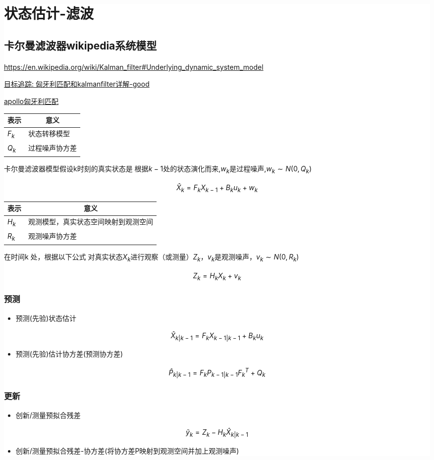 # 状态估计-滤波
## 卡尔曼滤波器wikipedia系统模型
https://en.wikipedia.org/wiki/Kalman_filter#Underlying_dynamic_system_model

[目标追踪: 匈牙利匹配和kalmanfilter详解-good](https://blog.csdn.net/dou3516/article/details/126479836)

[apollo匈牙利匹配](https://github.com/ApolloAuto/apollo/blob/master/modules/perception/common/graph/gated_hungarian_bigraph_matcher.h)

| 表示  | 意义           |
| ----- | -------------- |
| $F_k$ | 状态转移模型   |
| $Q_k$ | 过程噪声协方差 |

卡尔曼滤波器模型假设k时刻的真实状态是 根据$k-1$处的状态演化而来,$w_k$是过程噪声,$w_k \sim N(0,Q_k)$

$$
\hat{X}_{k}=F_kX_{k-1}+B_ku_k+w_k
$$ 

| 表示  | 意义                                 |
| ----- | ------------------------------------ |
| $H_k$ | 观测模型，真实状态空间映射到观测空间 |
| $R_k$ | 观测噪声协方差                       |

在时间k 处，根据以下公式 对真实状态$X_k$进行观察（或测量）$Z_k$，$v_k$是观测噪声，$v_k \sim N(0, R_k)$

$$Z_k = H_kX_k+v_k$$


### 预测
- 预测(先验)状态估计
  
$$
  \hat{X}_{k|k-1}=F_kX_{k-1|k-1}+B_ku_k
$$

- 预测(先验)估计协方差(预测协方差)
  
$$
  \hat{P}_{k|k-1}=F_kP_{k-1|k-1}F^T_k+Q_k
$$

### 更新
- 创新/测量预拟合残差
  
$$
  \tilde{y}_k=Z_k - H_k\hat{X}_{k|k-1}
$$

- 创新/测量预拟合残差-协方差(将协方差P映射到观测空间并加上观测噪声)
  